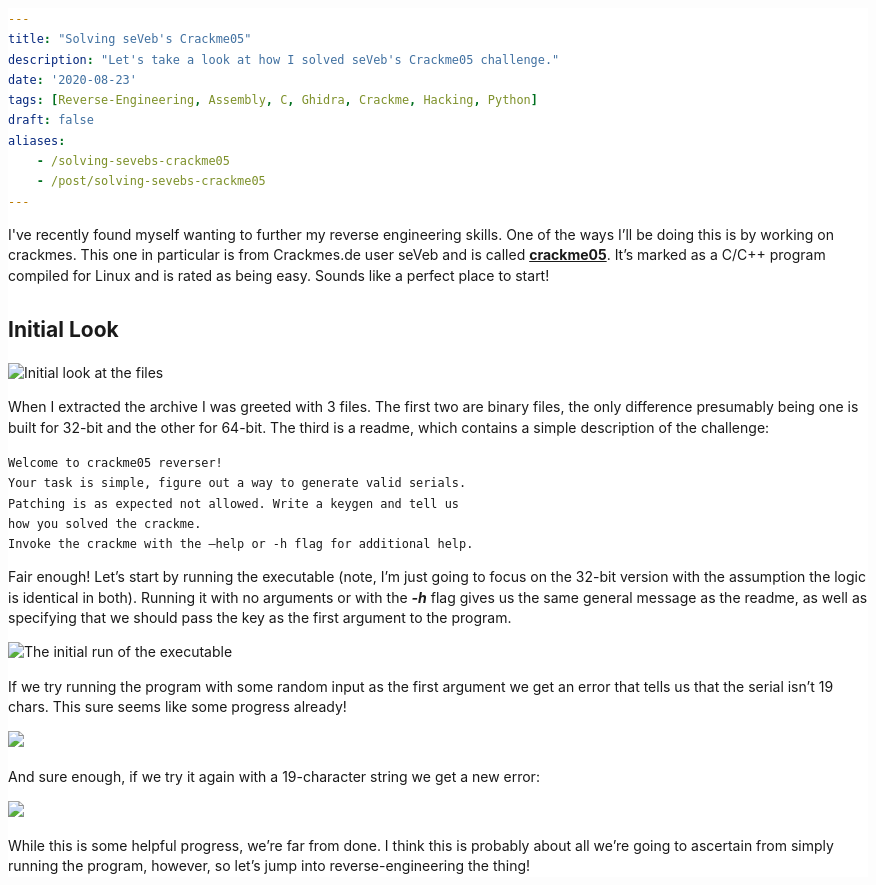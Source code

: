 ```yaml
---
title: "Solving seVeb's Crackme05"
description: "Let's take a look at how I solved seVeb's Crackme05 challenge."
date: '2020-08-23'
tags: [Reverse-Engineering, Assembly, C, Ghidra, Crackme, Hacking, Python]
draft: false
aliases:
    - /solving-sevebs-crackme05
    - /post/solving-sevebs-crackme05
---
```


I've recently found myself wanting to further my reverse engineering skills. One of the ways I’ll be doing this is by working on crackmes. This one in particular is from Crackmes.de user seVeb and is called **[crackme05](http://crackmes.cf/users/seveb/crackme05/)**. It’s marked as a C/C++ program compiled for Linux and is rated as being easy. Sounds like a perfect place to start!

## Initial Look

![Initial look at the files](/blog/crackme5/seVegbCrackme05Files.png#center)

When I extracted the archive I was greeted with 3 files. The first two are binary files, the only difference presumably being one is built for 32-bit and the other for 64-bit. The third is a readme, which contains a simple description of the challenge:

```txt
Welcome to crackme05 reverser!
Your task is simple, figure out a way to generate valid serials.
Patching is as expected not allowed. Write a keygen and tell us
how you solved the crackme.
Invoke the crackme with the –help or -h flag for additional help.
```

Fair enough! Let’s start by running the executable (note, I’m just going to focus on the 32-bit version with the assumption the logic is identical in both). Running it with no arguments or with the ***-h*** flag gives us the same general message as the readme, as well as specifying that we should pass the key as the first argument to the program.

![The initial run of the executable](/blog/crackme5/InitialRun.png#center)

If we try running the program with some random input as the first argument we get an error that tells us that the serial isn’t 19 chars. This sure seems like some progress already!

![](/blog/crackme5/Not19Chars.png#center)

And sure enough, if we try it again with a 19-character string we get a new error:

![](/blog/crackme5/Wrong.png#center)

While this is some helpful progress, we’re far from done. I think this is probably about all we’re going to ascertain from simply running the program, however, so let’s jump into reverse-engineering the thing!
